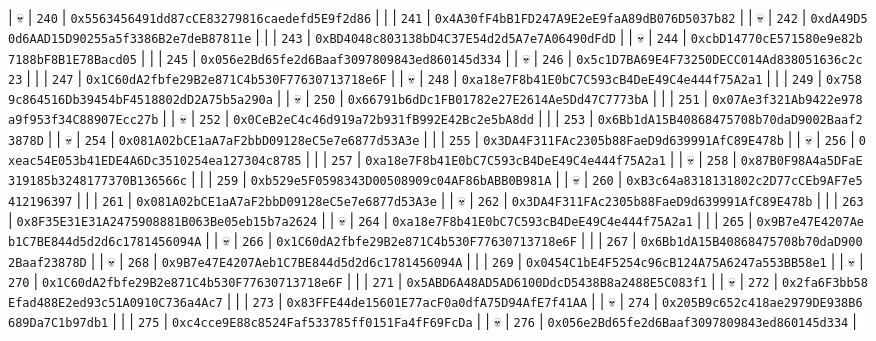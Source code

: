 | 💀 | `240` | `0x5563456491dd87cCE83279816caedefd5E9f2d86` |
|  | `241` | `0x4A30fF4bB1FD247A9E2eE9faA89dB076D5037b82` |
| 💀 | `242` | `0xdA49D50d6AAD15D90255a5f3386B2e7deB87811e` |
|  | `243` | `0xBD4048c803138bD4C37E54d2d5A7e7A06490dFdD` |
| 💀 | `244` | `0xcbD14770cE571580e9e82b7188bF8B1E78Bacd05` |
|  | `245` | `0x056e2Bd65fe2d6Baaf3097809843ed860145d334` |
| 💀 | `246` | `0x5c1D7BA69E4F73250DECC014Ad838051636c2c23` |
|  | `247` | `0x1C60dA2fbfe29B2e871C4b530F77630713718e6F` |
| 💀 | `248` | `0xa18e7F8b41E0bC7C593cB4DeE49C4e444f75A2a1` |
|  | `249` | `0x7589c864516Db39454bF4518802dD2A75b5a290a` |
| 💀 | `250` | `0x66791b6dDc1FB01782e27E2614Ae5Dd47C7773bA` |
|  | `251` | `0x07Ae3f321Ab9422e978a9f953f34C88907Ecc27b` |
| 💀 | `252` | `0x0CeB2eC4c46d919a72b931fB992E42Bc2e5bA8dd` |
|  | `253` | `0x6Bb1dA15B40868475708b70daD9002Baaf23878D` |
| 💀 | `254` | `0x081A02bCE1aA7aF2bbD09128eC5e7e6877d53A3e` |
|  | `255` | `0x3DA4F311FAc2305b88FaeD9d639991AfC89E478b` |
| 💀 | `256` | `0xeac54E053b41EDE4A6Dc3510254ea127304c8785` |
|  | `257` | `0xa18e7F8b41E0bC7C593cB4DeE49C4e444f75A2a1` |
| 💀 | `258` | `0x87B0F98A4a5DFaE319185b3248177370B136566c` |
|  | `259` | `0xb529e5F0598343D00508909c04AF86bABB0B981A` |
| 💀 | `260` | `0xB3c64a8318131802c2D77cCEb9AF7e5412196397` |
|  | `261` | `0x081A02bCE1aA7aF2bbD09128eC5e7e6877d53A3e` |
| 💀 | `262` | `0x3DA4F311FAc2305b88FaeD9d639991AfC89E478b` |
|  | `263` | `0x8F35E31E31A2475908881B063Be05eb15b7a2624` |
| 💀 | `264` | `0xa18e7F8b41E0bC7C593cB4DeE49C4e444f75A2a1` |
|  | `265` | `0x9B7e47E4207Aeb1C7BE844d5d2d6c1781456094A` |
| 💀 | `266` | `0x1C60dA2fbfe29B2e871C4b530F77630713718e6F` |
|  | `267` | `0x6Bb1dA15B40868475708b70daD9002Baaf23878D` |
| 💀 | `268` | `0x9B7e47E4207Aeb1C7BE844d5d2d6c1781456094A` |
|  | `269` | `0x0454C1bE4F5254c96cB124A75A6247a553BB58e1` |
| 💀 | `270` | `0x1C60dA2fbfe29B2e871C4b530F77630713718e6F` |
|  | `271` | `0x5ABD6A48AD5AD6100DdcD5438B8a2488E5C083f1` |
| 💀 | `272` | `0x2fa6F3bb58Efad488E2ed93c51A0910C736a4Ac7` |
|  | `273` | `0x83FFE44de15601E77acF0a0dfA75D94AfE7f41AA` |
| 💀 | `274` | `0x205B9c652c418ae2979DE938B6689Da7C1b97db1` |
|  | `275` | `0xc4cce9E88c8524Faf533785ff0151Fa4fF69FcDa` |
| 💀 | `276` | `0x056e2Bd65fe2d6Baaf3097809843ed860145d334` |